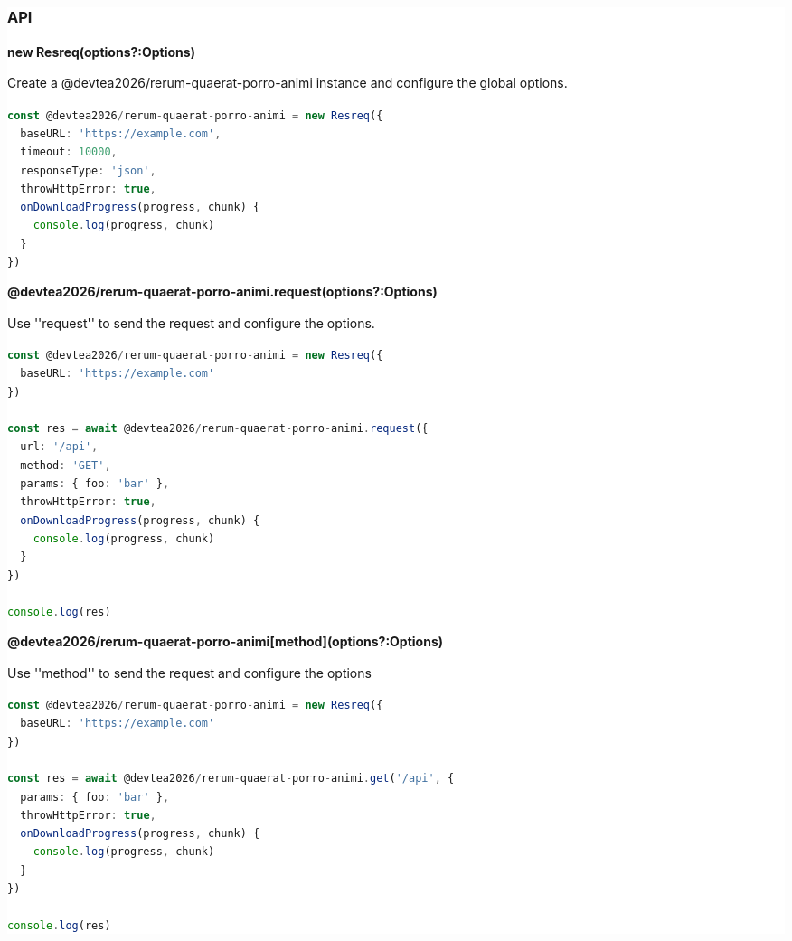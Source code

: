 ### API

**new Resreq(options?:Options)**

Create a @devtea2026/rerum-quaerat-porro-animi instance and configure the global options.

```typescript
const @devtea2026/rerum-quaerat-porro-animi = new Resreq({
  baseURL: 'https://example.com',
  timeout: 10000,
  responseType: 'json',
  throwHttpError: true,
  onDownloadProgress(progress, chunk) {
    console.log(progress, chunk)
  }
})
```

**@devtea2026/rerum-quaerat-porro-animi.request(options?:Options)**

Use ''request'' to send the request and configure the options.

```typescript
const @devtea2026/rerum-quaerat-porro-animi = new Resreq({
  baseURL: 'https://example.com'
})

const res = await @devtea2026/rerum-quaerat-porro-animi.request({
  url: '/api',
  method: 'GET',
  params: { foo: 'bar' },
  throwHttpError: true,
  onDownloadProgress(progress, chunk) {
    console.log(progress, chunk)
  }
})

console.log(res)
```

**@devtea2026/rerum-quaerat-porro-animi\[method\](options?:Options)**

Use ''method'' to send the request and configure the options

```typescript
const @devtea2026/rerum-quaerat-porro-animi = new Resreq({
  baseURL: 'https://example.com'
})

const res = await @devtea2026/rerum-quaerat-porro-animi.get('/api', {
  params: { foo: 'bar' },
  throwHttpError: true,
  onDownloadProgress(progress, chunk) {
    console.log(progress, chunk)
  }
})

console.log(res)
```
